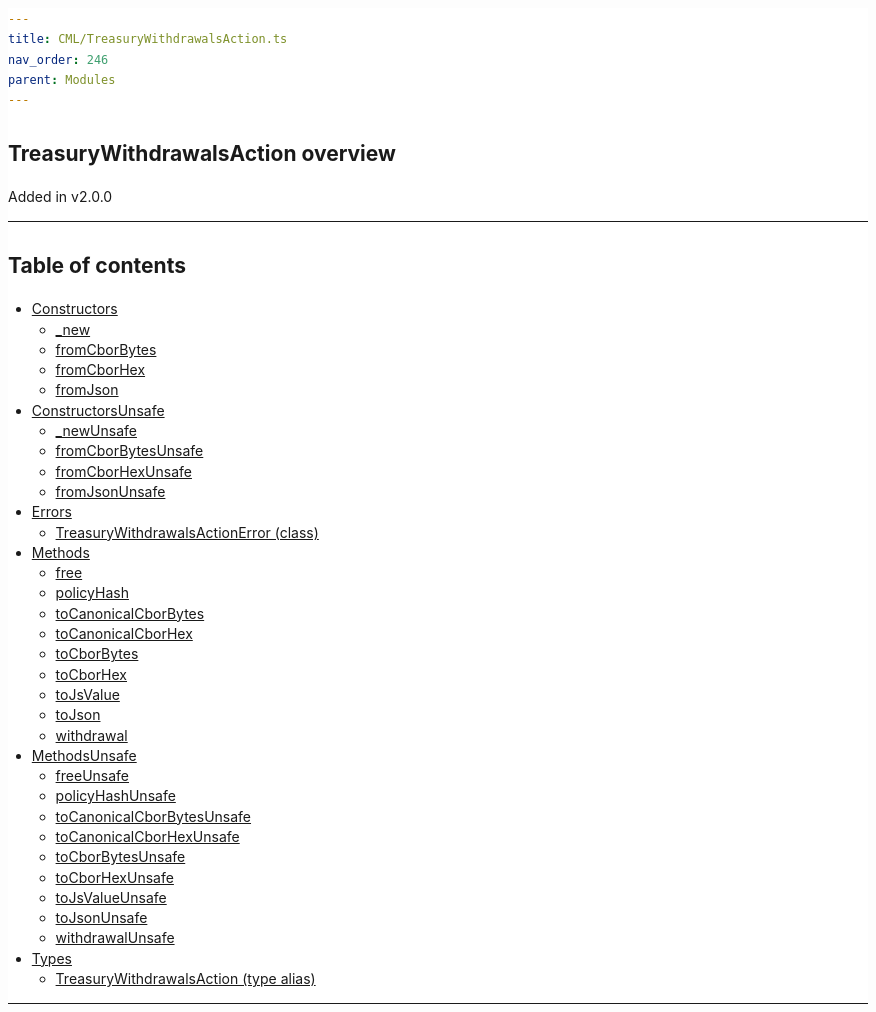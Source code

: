 ```yaml
---
title: CML/TreasuryWithdrawalsAction.ts
nav_order: 246
parent: Modules
---
```


## TreasuryWithdrawalsAction overview

Added in v2.0.0

---

<h2 class="text-delta">Table of contents</h2>

- [Constructors](#constructors)
  - [\_new](#_new)
  - [fromCborBytes](#fromcborbytes)
  - [fromCborHex](#fromcborhex)
  - [fromJson](#fromjson)
- [ConstructorsUnsafe](#constructorsunsafe)
  - [\_newUnsafe](#_newunsafe)
  - [fromCborBytesUnsafe](#fromcborbytesunsafe)
  - [fromCborHexUnsafe](#fromcborhexunsafe)
  - [fromJsonUnsafe](#fromjsonunsafe)
- [Errors](#errors)
  - [TreasuryWithdrawalsActionError (class)](#treasurywithdrawalsactionerror-class)
- [Methods](#methods)
  - [free](#free)
  - [policyHash](#policyhash)
  - [toCanonicalCborBytes](#tocanonicalcborbytes)
  - [toCanonicalCborHex](#tocanonicalcborhex)
  - [toCborBytes](#tocborbytes)
  - [toCborHex](#tocborhex)
  - [toJsValue](#tojsvalue)
  - [toJson](#tojson)
  - [withdrawal](#withdrawal)
- [MethodsUnsafe](#methodsunsafe)
  - [freeUnsafe](#freeunsafe)
  - [policyHashUnsafe](#policyhashunsafe)
  - [toCanonicalCborBytesUnsafe](#tocanonicalcborbytesunsafe)
  - [toCanonicalCborHexUnsafe](#tocanonicalcborhexunsafe)
  - [toCborBytesUnsafe](#tocborbytesunsafe)
  - [toCborHexUnsafe](#tocborhexunsafe)
  - [toJsValueUnsafe](#tojsvalueunsafe)
  - [toJsonUnsafe](#tojsonunsafe)
  - [withdrawalUnsafe](#withdrawalunsafe)
- [Types](#types)
  - [TreasuryWithdrawalsAction (type alias)](#treasurywithdrawalsaction-type-alias)

---
